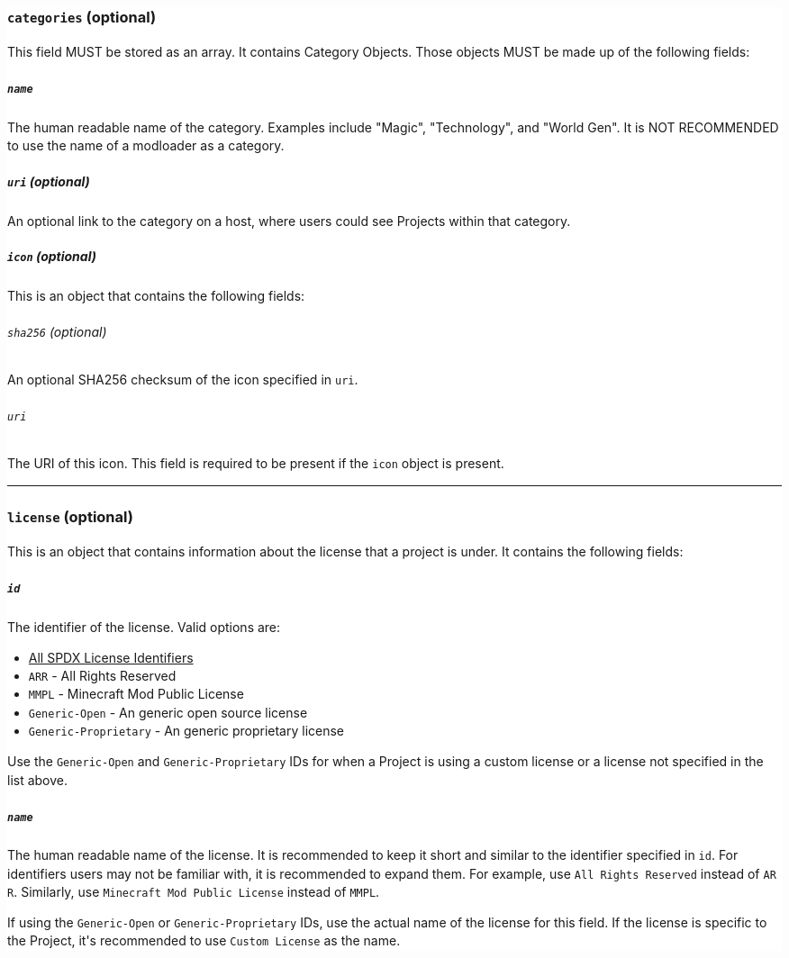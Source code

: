 ### `categories` (optional)

This field MUST be stored as an array. It contains Category Objects. Those objects MUST be made up of the following fields:

##### `name`

The human readable name of the category. Examples include "Magic", "Technology", and "World Gen". It is NOT RECOMMENDED to use the name of a modloader as a category.

##### `uri` (optional)

An optional link to the category on a host, where users could see Projects within that category.

##### `icon` (optional)

This is an object that contains the following fields:

###### `sha256` (optional)

An optional SHA256 checksum of the icon specified in `uri`.

###### `uri`

The URI of this icon. This field is required to be present if the `icon` object is present.

---

### `license` (optional)

This is an object that contains information about the license that a project is under. It contains the following fields:

##### `id`

The identifier of the license. Valid options are:

- [All SPDX License Identifiers](https://spdx.org/licenses/)
- `ARR` - All Rights Reserved
- `MMPL` - Minecraft Mod Public License
- `Generic-Open` - An generic open source license
- `Generic-Proprietary` - An generic proprietary license

Use the `Generic-Open` and `Generic-Proprietary` IDs for when a Project is using a custom license or a license not specified in the list above.

##### `name`

The human readable name of the license. It is recommended to keep it short and similar to the identifier specified in `id`. For identifiers users may not be familiar with, it is recommended to expand them. For example, use `All Rights Reserved` instead of `ARR`. Similarly, use `Minecraft Mod Public License` instead of `MMPL`.

If using the `Generic-Open` or `Generic-Proprietary` IDs, use the actual name of the license for this field. If the license is specific to the Project, it's recommended to use `Custom License` as the name.
